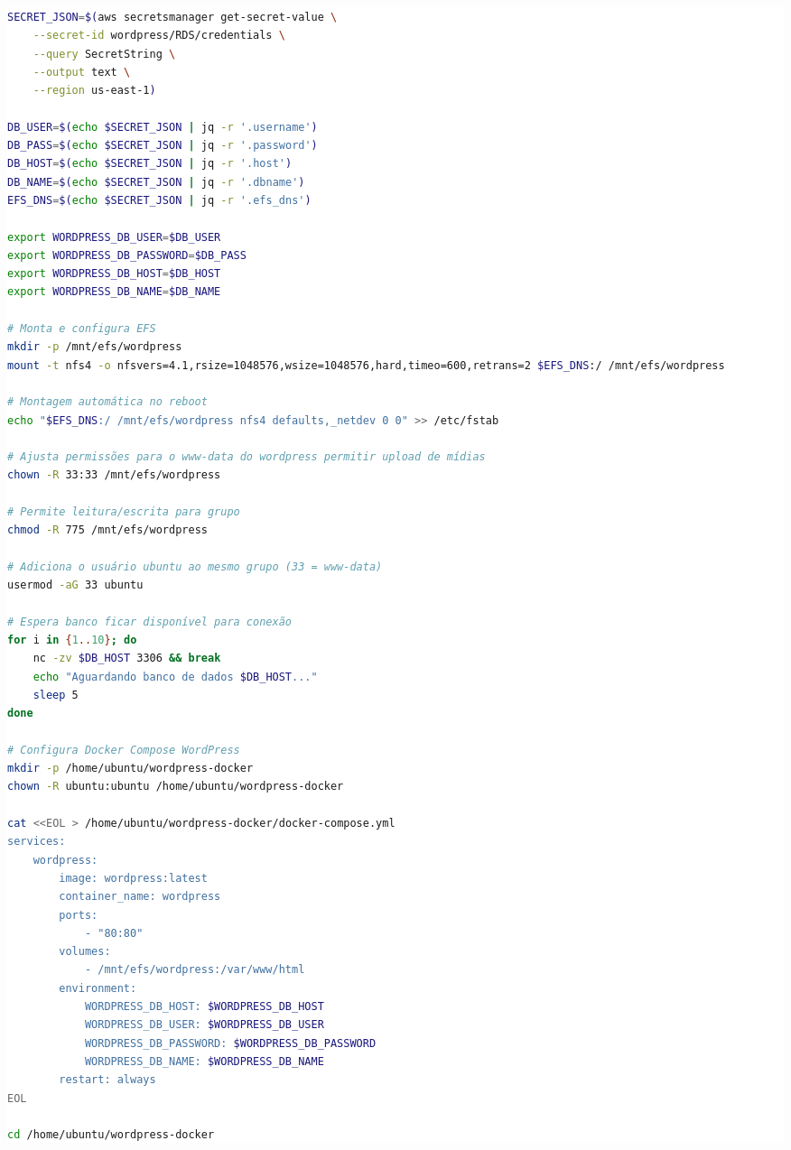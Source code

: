 ```bash
SECRET_JSON=$(aws secretsmanager get-secret-value \
    --secret-id wordpress/RDS/credentials \
    --query SecretString \
    --output text \
    --region us-east-1)

DB_USER=$(echo $SECRET_JSON | jq -r '.username')
DB_PASS=$(echo $SECRET_JSON | jq -r '.password')
DB_HOST=$(echo $SECRET_JSON | jq -r '.host')
DB_NAME=$(echo $SECRET_JSON | jq -r '.dbname')
EFS_DNS=$(echo $SECRET_JSON | jq -r '.efs_dns')

export WORDPRESS_DB_USER=$DB_USER
export WORDPRESS_DB_PASSWORD=$DB_PASS
export WORDPRESS_DB_HOST=$DB_HOST
export WORDPRESS_DB_NAME=$DB_NAME

# Monta e configura EFS
mkdir -p /mnt/efs/wordpress
mount -t nfs4 -o nfsvers=4.1,rsize=1048576,wsize=1048576,hard,timeo=600,retrans=2 $EFS_DNS:/ /mnt/efs/wordpress

# Montagem automática no reboot
echo "$EFS_DNS:/ /mnt/efs/wordpress nfs4 defaults,_netdev 0 0" >> /etc/fstab

# Ajusta permissões para o www-data do wordpress permitir upload de mídias
chown -R 33:33 /mnt/efs/wordpress

# Permite leitura/escrita para grupo
chmod -R 775 /mnt/efs/wordpress

# Adiciona o usuário ubuntu ao mesmo grupo (33 = www-data)
usermod -aG 33 ubuntu

# Espera banco ficar disponível para conexão
for i in {1..10}; do
    nc -zv $DB_HOST 3306 && break
    echo "Aguardando banco de dados $DB_HOST..."
    sleep 5
done

# Configura Docker Compose WordPress
mkdir -p /home/ubuntu/wordpress-docker
chown -R ubuntu:ubuntu /home/ubuntu/wordpress-docker

cat <<EOL > /home/ubuntu/wordpress-docker/docker-compose.yml
services:
    wordpress:
        image: wordpress:latest
        container_name: wordpress
        ports:
            - "80:80"
        volumes:
            - /mnt/efs/wordpress:/var/www/html
        environment:
            WORDPRESS_DB_HOST: $WORDPRESS_DB_HOST
            WORDPRESS_DB_USER: $WORDPRESS_DB_USER
            WORDPRESS_DB_PASSWORD: $WORDPRESS_DB_PASSWORD
            WORDPRESS_DB_NAME: $WORDPRESS_DB_NAME
        restart: always
EOL

cd /home/ubuntu/wordpress-docker
```